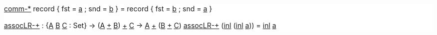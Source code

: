   <a id="2480" href="{% endraw %}{{ site.baseurl }}{% link _posts/2018-06-30-learning-programming-languages-theory.md %}{% raw %}#2432" class="Function">comm-*</a> <a id="2487" class="Keyword">record</a> <a id="2494" class="Symbol">{</a> <a id="2496" class="Field">fst</a> <a id="2500" class="Symbol">=</a> <a id="2502" href="{% endraw %}{{ site.baseurl }}{% link _posts/2018-06-30-learning-programming-languages-theory.md %}{% raw %}#2502" class="Bound">a</a> <a id="2504" class="Symbol">;</a> <a id="2506" class="Field">snd</a> <a id="2510" class="Symbol">=</a> <a id="2512" href="{% endraw %}{{ site.baseurl }}{% link _posts/2018-06-30-learning-programming-languages-theory.md %}{% raw %}#2512" class="Bound">b</a> <a id="2514" class="Symbol">}</a> <a id="2516" class="Symbol">=</a> <a id="2518" class="Keyword">record</a> <a id="2525" class="Symbol">{</a> <a id="2527" class="Field">fst</a> <a id="2531" class="Symbol">=</a> <a id="2533" href="{% endraw %}{{ site.baseurl }}{% link _posts/2018-06-30-learning-programming-languages-theory.md %}{% raw %}#2512" class="Bound">b</a> <a id="2535" class="Symbol">;</a> <a id="2537" class="Field">snd</a> <a id="2541" class="Symbol">=</a> <a id="2543" href="{% endraw %}{{ site.baseurl }}{% link _posts/2018-06-30-learning-programming-languages-theory.md %}{% raw %}#2502" class="Bound">a</a> <a id="2545" class="Symbol">}</a>

  <a id="Lec1Done.assocLR-+"></a><a id="2550" href="{% endraw %}{{ site.baseurl }}{% link _posts/2018-06-30-learning-programming-languages-theory.md %}{% raw %}#2550" class="Function">assocLR-+</a> <a id="2560" class="Symbol">:</a> <a id="2562" class="Symbol">{</a><a id="2563" href="{% endraw %}{{ site.baseurl }}{% link _posts/2018-06-30-learning-programming-languages-theory.md %}{% raw %}#2563" class="Bound">A</a> <a id="2565" href="{% endraw %}{{ site.baseurl }}{% link _posts/2018-06-30-learning-programming-languages-theory.md %}{% raw %}#2565" class="Bound">B</a> <a id="2567" href="{% endraw %}{{ site.baseurl }}{% link _posts/2018-06-30-learning-programming-languages-theory.md %}{% raw %}#2567" class="Bound">C</a> <a id="2569" class="Symbol">:</a> <a id="2571" class="PrimitiveType">Set</a><a id="2574" class="Symbol">}</a> <a id="2576" class="Symbol">-&gt;</a> <a id="2579" class="Symbol">(</a><a id="2580" href="{% endraw %}{{ site.baseurl }}{% link _posts/2018-06-30-learning-programming-languages-theory.md %}{% raw %}#2563" class="Bound">A</a> <a id="2582" href="{% endraw %}{{ site.baseurl }}{% link _posts/2018-06-30-learning-programming-languages-theory.md %}{% raw %}#1376" class="Datatype Operator">+</a> <a id="2584" href="{% endraw %}{{ site.baseurl }}{% link _posts/2018-06-30-learning-programming-languages-theory.md %}{% raw %}#2565" class="Bound">B</a><a id="2585" class="Symbol">)</a> <a id="2587" href="{% endraw %}{{ site.baseurl }}{% link _posts/2018-06-30-learning-programming-languages-theory.md %}{% raw %}#1376" class="Datatype Operator">+</a> <a id="2589" href="{% endraw %}{{ site.baseurl }}{% link _posts/2018-06-30-learning-programming-languages-theory.md %}{% raw %}#2567" class="Bound">C</a> <a id="2591" class="Symbol">-&gt;</a> <a id="2594" href="{% endraw %}{{ site.baseurl }}{% link _posts/2018-06-30-learning-programming-languages-theory.md %}{% raw %}#2563" class="Bound">A</a> <a id="2596" href="{% endraw %}{{ site.baseurl }}{% link _posts/2018-06-30-learning-programming-languages-theory.md %}{% raw %}#1376" class="Datatype Operator">+</a> <a id="2598" class="Symbol">(</a><a id="2599" href="{% endraw %}{{ site.baseurl }}{% link _posts/2018-06-30-learning-programming-languages-theory.md %}{% raw %}#2565" class="Bound">B</a> <a id="2601" href="{% endraw %}{{ site.baseurl }}{% link _posts/2018-06-30-learning-programming-languages-theory.md %}{% raw %}#1376" class="Datatype Operator">+</a> <a id="2603" href="{% endraw %}{{ site.baseurl }}{% link _posts/2018-06-30-learning-programming-languages-theory.md %}{% raw %}#2567" class="Bound">C</a><a id="2604" class="Symbol">)</a>
  <a id="2608" href="{% endraw %}{{ site.baseurl }}{% link _posts/2018-06-30-learning-programming-languages-theory.md %}{% raw %}#2550" class="Function">assocLR-+</a> <a id="2618" class="Symbol">(</a><a id="2619" href="{% endraw %}{{ site.baseurl }}{% link _posts/2018-06-30-learning-programming-languages-theory.md %}{% raw %}#1519" class="InductiveConstructor">inl</a> <a id="2623" class="Symbol">(</a><a id="2624" href="{% endraw %}{{ site.baseurl }}{% link _posts/2018-06-30-learning-programming-languages-theory.md %}{% raw %}#1519" class="InductiveConstructor">inl</a> <a id="2628" href="{% endraw %}{{ site.baseurl }}{% link _posts/2018-06-30-learning-programming-languages-theory.md %}{% raw %}#2628" class="Bound">a</a><a id="2629" class="Symbol">))</a> <a id="2632" class="Symbol">=</a> <a id="2634" href="{% endraw %}{{ site.baseurl }}{% link _posts/2018-06-30-learning-programming-languages-theory.md %}{% raw %}#1519" class="InductiveConstructor">inl</a> <a id="2638" href="{% endraw %}{{ site.baseurl }}{% link _posts/2018-06-30-learning-programming-languages-theory.md %}{% raw %}#2628" class="Bound">a</a>